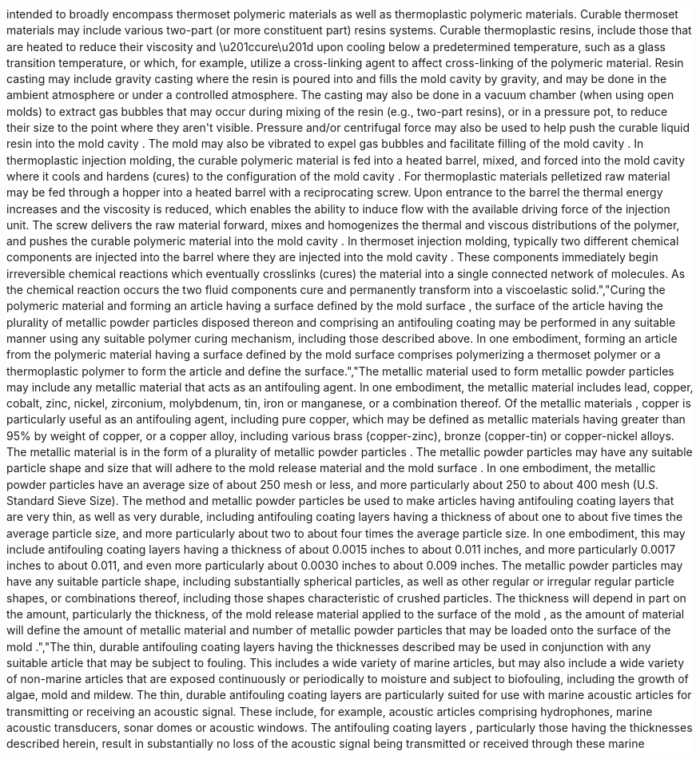 intended to broadly encompass thermoset polymeric materials as well as thermoplastic polymeric materials. Curable thermoset materials may include various two-part (or more constituent part) resins systems. Curable thermoplastic resins, include those that are heated to reduce their viscosity and \u201ccure\u201d upon cooling below a predetermined temperature, such as a glass transition temperature, or which, for example, utilize a cross-linking agent to affect cross-linking of the polymeric material. Resin casting may include gravity casting where the resin is poured into and fills the mold cavity  by gravity, and may be done in the ambient atmosphere or under a controlled atmosphere. The casting may also be done in a vacuum chamber (when using open molds) to extract gas bubbles that may occur during mixing of the resin (e.g., two-part resins), or in a pressure pot, to reduce their size to the point where they aren't visible. Pressure and\/or centrifugal force may also be used to help push the curable liquid resin into the mold cavity . The mold  may also be vibrated to expel gas bubbles and facilitate filling of the mold cavity . In thermoplastic injection molding, the curable polymeric material is fed into a heated barrel, mixed, and forced into the mold cavity  where it cools and hardens (cures) to the configuration of the mold cavity . For thermoplastic materials pelletized raw material may be fed through a hopper into a heated barrel with a reciprocating screw. Upon entrance to the barrel the thermal energy increases and the viscosity is reduced, which enables the ability to induce flow with the available driving force of the injection unit. The screw delivers the raw material forward, mixes and homogenizes the thermal and viscous distributions of the polymer, and pushes the curable polymeric material  into the mold cavity . In thermoset injection molding, typically two different chemical components are injected into the barrel where they are injected into the mold cavity . These components immediately begin irreversible chemical reactions which eventually crosslinks (cures) the material into a single connected network of molecules. As the chemical reaction occurs the two fluid components cure and permanently transform into a viscoelastic solid.","Curing  the polymeric material  and forming an article  having a surface  defined by the mold surface , the surface of the article having the plurality of metallic powder particles  disposed thereon and comprising an antifouling coating  may be performed in any suitable manner using any suitable polymer curing mechanism, including those described above. In one embodiment, forming an article  from the polymeric material  having a surface  defined by the mold surface  comprises polymerizing a thermoset polymer or a thermoplastic polymer to form the article and define the surface.","The metallic material  used to form metallic powder particles  may include any metallic material that acts as an antifouling agent. In one embodiment, the metallic material  includes lead, copper, cobalt, zinc, nickel, zirconium, molybdenum, tin, iron or manganese, or a combination thereof. Of the metallic materials , copper is particularly useful as an antifouling agent, including pure copper, which may be defined as metallic materials having greater than 95% by weight of copper, or a copper alloy, including various brass (copper-zinc), bronze (copper-tin) or copper-nickel alloys. The metallic material  is in the form of a plurality of metallic powder particles . The metallic powder particles  may have any suitable particle shape and size that will adhere to the mold release material  and the mold surface . In one embodiment, the metallic powder particles have an average size of about 250 mesh or less, and more particularly about 250 to about 400 mesh (U.S. Standard Sieve Size). The method  and metallic powder particles  be used to make articles  having antifouling coating layers  that are very thin, as well as very durable, including antifouling coating layers having a thickness of about one to about five times the average particle size, and more particularly about two to about four times the average particle size. In one embodiment, this may include antifouling coating layers  having a thickness of about 0.0015 inches to about 0.011 inches, and more particularly 0.0017 inches to about 0.011, and even more particularly about 0.0030 inches to about 0.009 inches. The metallic powder particles  may have any suitable particle shape, including substantially spherical particles, as well as other regular or irregular regular particle shapes, or combinations thereof, including those shapes characteristic of crushed particles. The thickness will depend in part on the amount, particularly the thickness, of the mold release material  applied to the surface of the mold , as the amount of material will define the amount of metallic material  and number of metallic powder particles  that may be loaded onto the surface of the mold .","The thin, durable antifouling coating layers  having the thicknesses described may be used in conjunction with any suitable article  that may be subject to fouling. This includes a wide variety of marine articles, but may also include a wide variety of non-marine articles that are exposed continuously or periodically to moisture and subject to biofouling, including the growth of algae, mold and mildew. The thin, durable antifouling coating layers  are particularly suited for use with marine acoustic articles  for transmitting or receiving an acoustic signal. These include, for example, acoustic articles  comprising hydrophones, marine acoustic transducers, sonar domes or acoustic windows. The antifouling coating layers , particularly those having the thicknesses described herein, result in substantially no loss of the acoustic signal being transmitted or received through these marine